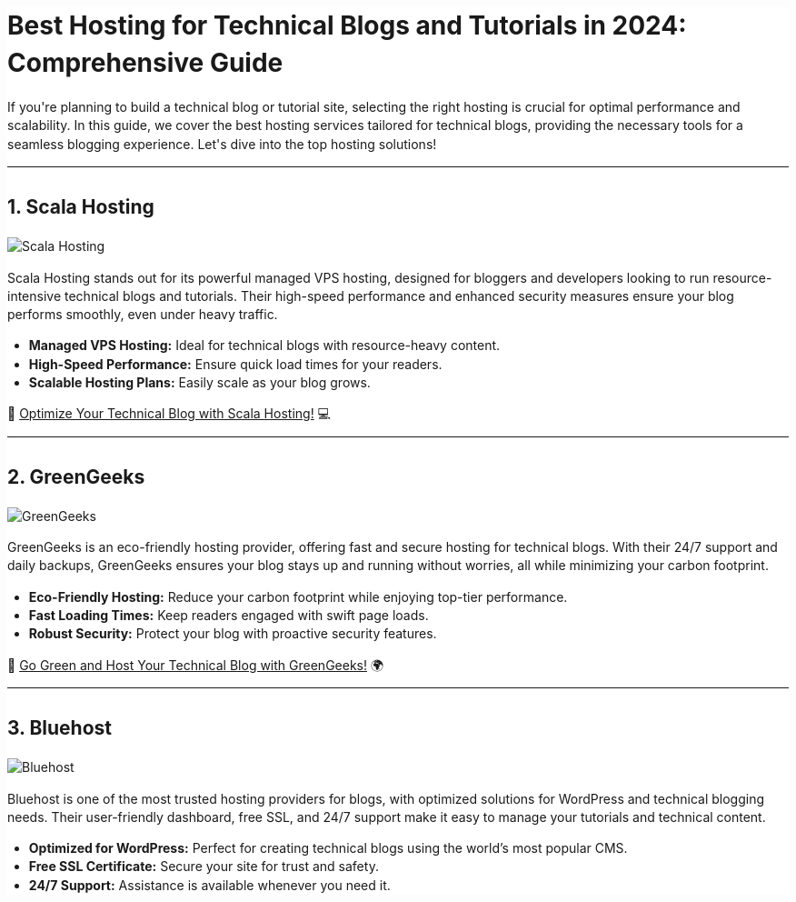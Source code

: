 # Best Hosting for Technical Blogs and Tutorials in 2024: Comprehensive Guide

If you're planning to build a technical blog or tutorial site, selecting the right hosting is crucial for optimal performance and scalability. In this guide, we cover the best hosting services tailored for technical blogs, providing the necessary tools for a seamless blogging experience. Let's dive into the top hosting solutions!

---

## 1. Scala Hosting

![Scala Hosting](https://i.imgur.com/uJ5JIK3.png "Scala Web Hosting")

Scala Hosting stands out for its powerful managed VPS hosting, designed for bloggers and developers looking to run resource-intensive technical blogs and tutorials. Their high-speed performance and enhanced security measures ensure your blog performs smoothly, even under heavy traffic.

- **Managed VPS Hosting:** Ideal for technical blogs with resource-heavy content.
- **High-Speed Performance:** Ensure quick load times for your readers.
- **Scalable Hosting Plans:** Easily scale as your blog grows.

🚀 [Optimize Your Technical Blog with Scala Hosting!](https://snipitx.com/scala-jy) 💻

---

## 2. GreenGeeks

![GreenGeeks](https://i.imgur.com/eEwuntu.jpg "GreenGeeks Hosting")

GreenGeeks is an eco-friendly hosting provider, offering fast and secure hosting for technical blogs. With their 24/7 support and daily backups, GreenGeeks ensures your blog stays up and running without worries, all while minimizing your carbon footprint.

- **Eco-Friendly Hosting:** Reduce your carbon footprint while enjoying top-tier performance.
- **Fast Loading Times:** Keep readers engaged with swift page loads.
- **Robust Security:** Protect your blog with proactive security features.

🌿 [Go Green and Host Your Technical Blog with GreenGeeks!](https://snipitx.com/greengeeks-jy) 🌍

---

## 3. Bluehost

![Bluehost](https://i.imgur.com/PasFF9E.jpeg "Bluehost Hosting")

Bluehost is one of the most trusted hosting providers for blogs, with optimized solutions for WordPress and technical blogging needs. Their user-friendly dashboard, free SSL, and 24/7 support make it easy to manage your tutorials and technical content.

- **Optimized for WordPress:** Perfect for creating technical blogs using the world’s most popular CMS.
- **Free SSL Certificate:** Secure your site for trust and safety.
- **24/7 Support:** Assistance is available whenever you need it.
